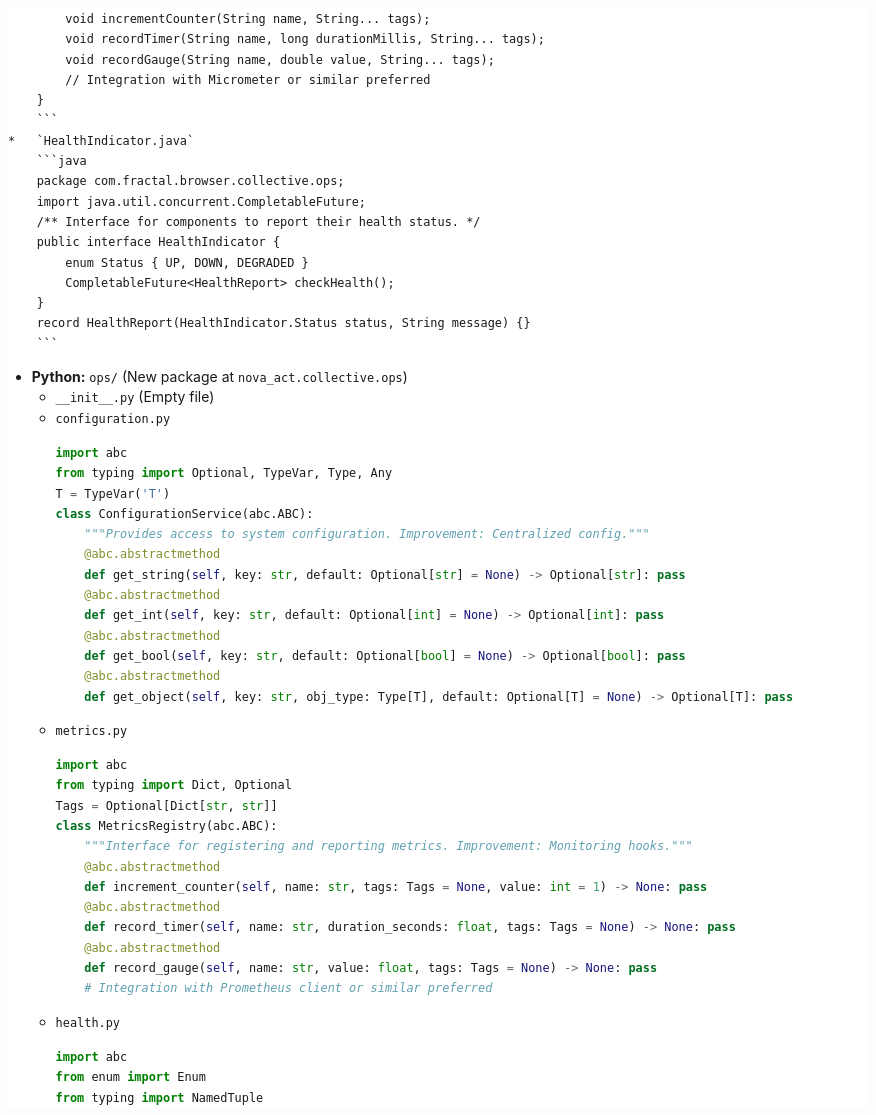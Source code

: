             void incrementCounter(String name, String... tags);
            void recordTimer(String name, long durationMillis, String... tags);
            void recordGauge(String name, double value, String... tags);
            // Integration with Micrometer or similar preferred
        }
        ```
    *   `HealthIndicator.java`
        ```java
        package com.fractal.browser.collective.ops;
        import java.util.concurrent.CompletableFuture;
        /** Interface for components to report their health status. */
        public interface HealthIndicator {
            enum Status { UP, DOWN, DEGRADED }
            CompletableFuture<HealthReport> checkHealth();
        }
        record HealthReport(HealthIndicator.Status status, String message) {}
        ```
*   **Python:** `ops/` (New package at `nova_act.collective.ops`)
    *   `__init__.py` (Empty file)
    *   `configuration.py`
        ```python
        import abc
        from typing import Optional, TypeVar, Type, Any
        T = TypeVar('T')
        class ConfigurationService(abc.ABC):
            """Provides access to system configuration. Improvement: Centralized config."""
            @abc.abstractmethod
            def get_string(self, key: str, default: Optional[str] = None) -> Optional[str]: pass
            @abc.abstractmethod
            def get_int(self, key: str, default: Optional[int] = None) -> Optional[int]: pass
            @abc.abstractmethod
            def get_bool(self, key: str, default: Optional[bool] = None) -> Optional[bool]: pass
            @abc.abstractmethod
            def get_object(self, key: str, obj_type: Type[T], default: Optional[T] = None) -> Optional[T]: pass
        ```
    *   `metrics.py`
        ```python
        import abc
        from typing import Dict, Optional
        Tags = Optional[Dict[str, str]]
        class MetricsRegistry(abc.ABC):
            """Interface for registering and reporting metrics. Improvement: Monitoring hooks."""
            @abc.abstractmethod
            def increment_counter(self, name: str, tags: Tags = None, value: int = 1) -> None: pass
            @abc.abstractmethod
            def record_timer(self, name: str, duration_seconds: float, tags: Tags = None) -> None: pass
            @abc.abstractmethod
            def record_gauge(self, name: str, value: float, tags: Tags = None) -> None: pass
            # Integration with Prometheus client or similar preferred
        ```
    *   `health.py`
        ```python
        import abc
        from enum import Enum
        from typing import NamedTuple
